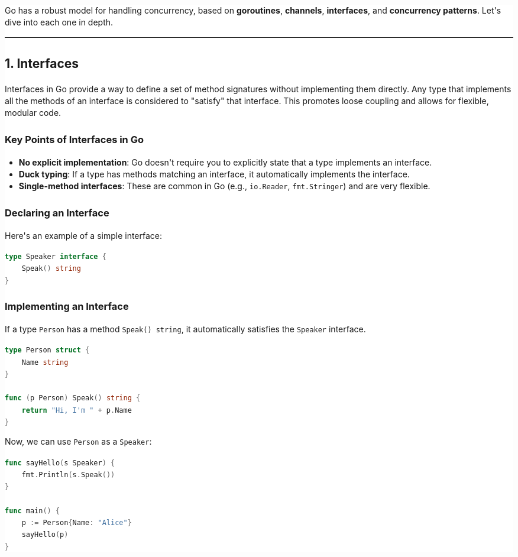 Go has a robust model for handling concurrency, based on **goroutines**, **channels**, **interfaces**, and **concurrency patterns**. Let's dive into each one in depth.

---

## 1. Interfaces
Interfaces in Go provide a way to define a set of method signatures without implementing them directly. Any type that implements all the methods of an interface is considered to "satisfy" that interface. This promotes loose coupling and allows for flexible, modular code.

### Key Points of Interfaces in Go
- **No explicit implementation**: Go doesn't require you to explicitly state that a type implements an interface.
- **Duck typing**: If a type has methods matching an interface, it automatically implements the interface.
- **Single-method interfaces**: These are common in Go (e.g., `io.Reader`, `fmt.Stringer`) and are very flexible.

### Declaring an Interface
Here's an example of a simple interface:

```go
type Speaker interface {
    Speak() string
}
```

### Implementing an Interface
If a type `Person` has a method `Speak() string`, it automatically satisfies the `Speaker` interface.

```go
type Person struct {
    Name string
}

func (p Person) Speak() string {
    return "Hi, I'm " + p.Name
}
```

Now, we can use `Person` as a `Speaker`:

```go
func sayHello(s Speaker) {
    fmt.Println(s.Speak())
}

func main() {
    p := Person{Name: "Alice"}
    sayHello(p)
}
```
